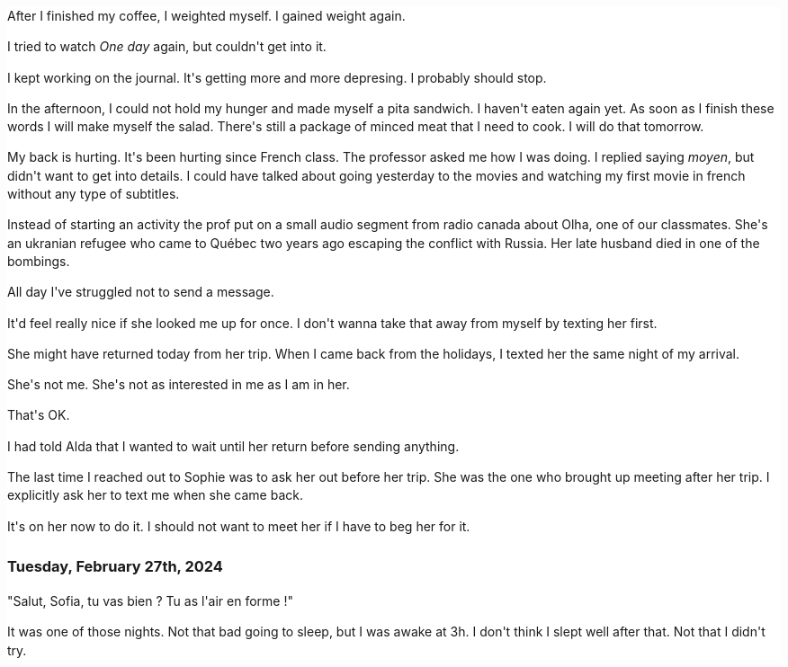 After I finished my coffee, I weighted myself.
I gained weight again.

I tried to watch _One day_ again, but couldn't get into it.

I kept working on the journal.
It's getting more and more depresing.
I probably should stop.

In the afternoon, I could not hold my hunger and made myself a pita sandwich.
I haven't eaten again yet.
As soon as I finish these words I will make myself the salad.
There's still a package of minced meat that I need to cook.
I will do that tomorrow.

My back is hurting.
It's been hurting since French class.
The professor asked me how I was doing.
I replied saying _moyen_, but didn't want to get into details.
I could have talked about going yesterday to the movies and watching my first
movie in french without any type of subtitles.

Instead of starting an activity the prof put on a small audio segment from
radio canada about Olha, one of our classmates.
She's an ukranian refugee who came to Québec two years ago escaping the
conflict with Russia.
Her late husband died in one of the bombings.

All day I've struggled not to send a message.

It'd feel really nice if she looked me up for once.
I don't wanna take that away from myself by texting her first.

She might have returned today from her trip.
When I came back from the holidays, I texted her the same night of my arrival.

She's not me.
She's not as interested in me as I am in her.

That's OK.

I had told Alda that I wanted to wait until her return before sending anything.

The last time I reached out to Sophie was to ask her out before her trip.
She was the one who brought up meeting after her trip.
I explicitly ask her to text me when she came back.

It's on her now to do it.
I should not want to meet her if I have to beg her for it.

### Tuesday, February 27th, 2024
"Salut, Sofia, tu vas bien ? Tu as l'air en forme !"

It was one of those nights.
Not that bad going to sleep, but I was awake at 3h.
I don't think I slept well after that.
Not that I didn't try.
